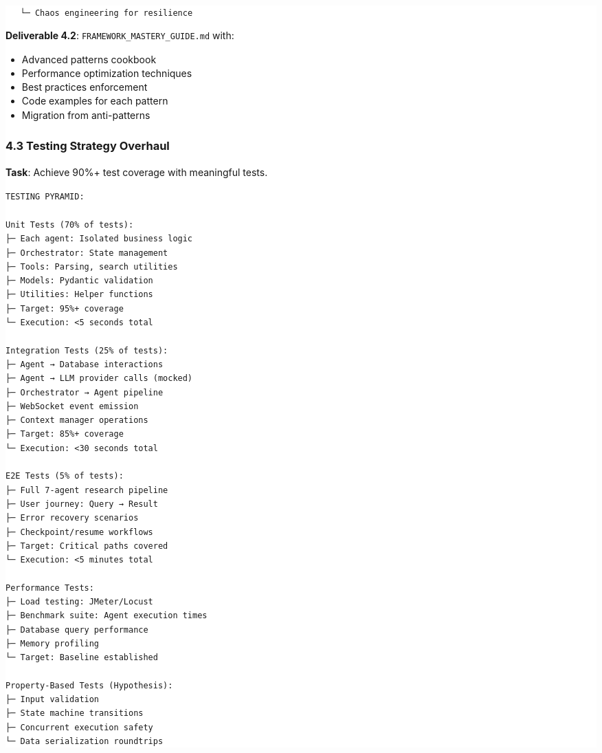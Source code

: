 ```
   └─ Chaos engineering for resilience
```

**Deliverable 4.2**: `FRAMEWORK_MASTERY_GUIDE.md` with:
- Advanced patterns cookbook
- Performance optimization techniques
- Best practices enforcement
- Code examples for each pattern
- Migration from anti-patterns

### 4.3 Testing Strategy Overhaul

**Task**: Achieve 90%+ test coverage with meaningful tests.

```
TESTING PYRAMID:

Unit Tests (70% of tests):
├─ Each agent: Isolated business logic
├─ Orchestrator: State management
├─ Tools: Parsing, search utilities
├─ Models: Pydantic validation
├─ Utilities: Helper functions
├─ Target: 95%+ coverage
└─ Execution: <5 seconds total

Integration Tests (25% of tests):
├─ Agent → Database interactions
├─ Agent → LLM provider calls (mocked)
├─ Orchestrator → Agent pipeline
├─ WebSocket event emission
├─ Context manager operations
├─ Target: 85%+ coverage
└─ Execution: <30 seconds total

E2E Tests (5% of tests):
├─ Full 7-agent research pipeline
├─ User journey: Query → Result
├─ Error recovery scenarios
├─ Checkpoint/resume workflows
├─ Target: Critical paths covered
└─ Execution: <5 minutes total

Performance Tests:
├─ Load testing: JMeter/Locust
├─ Benchmark suite: Agent execution times
├─ Database query performance
├─ Memory profiling
└─ Target: Baseline established

Property-Based Tests (Hypothesis):
├─ Input validation
├─ State machine transitions
├─ Concurrent execution safety
└─ Data serialization roundtrips
```
